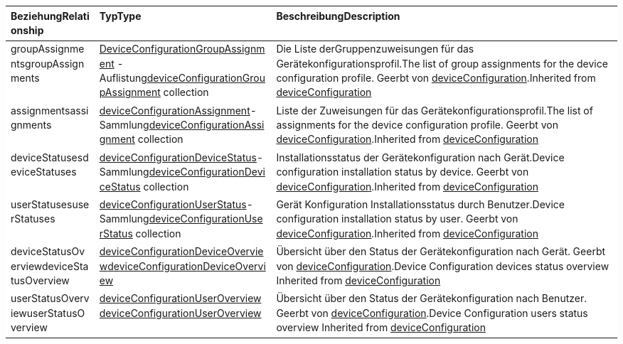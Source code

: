 |<span data-ttu-id="0b147-174">Beziehung</span><span class="sxs-lookup"><span data-stu-id="0b147-174">Relationship</span></span>|<span data-ttu-id="0b147-175">Typ</span><span class="sxs-lookup"><span data-stu-id="0b147-175">Type</span></span>|<span data-ttu-id="0b147-176">Beschreibung</span><span class="sxs-lookup"><span data-stu-id="0b147-176">Description</span></span>|
|:---|:---|:---|
|<span data-ttu-id="0b147-177">groupAssignments</span><span class="sxs-lookup"><span data-stu-id="0b147-177">groupAssignments</span></span>|<span data-ttu-id="0b147-178">[DeviceConfigurationGroupAssignment](../resources/intune-deviceconfig-deviceconfigurationgroupassignment.md) -Auflistung</span><span class="sxs-lookup"><span data-stu-id="0b147-178">[deviceConfigurationGroupAssignment](../resources/intune-deviceconfig-deviceconfigurationgroupassignment.md) collection</span></span>|<span data-ttu-id="0b147-179">Die Liste derGruppenzuweisungen für das Gerätekonfigurationsprofil.</span><span class="sxs-lookup"><span data-stu-id="0b147-179">The list of group assignments for the device configuration profile.</span></span> <span data-ttu-id="0b147-180">Geerbt von [deviceConfiguration](../resources/intune-deviceconfig-deviceconfiguration.md).</span><span class="sxs-lookup"><span data-stu-id="0b147-180">Inherited from [deviceConfiguration](../resources/intune-deviceconfig-deviceconfiguration.md)</span></span>|
|<span data-ttu-id="0b147-181">assignments</span><span class="sxs-lookup"><span data-stu-id="0b147-181">assignments</span></span>|<span data-ttu-id="0b147-182">[deviceConfigurationAssignment](../resources/intune-deviceconfig-deviceconfigurationassignment.md)-Sammlung</span><span class="sxs-lookup"><span data-stu-id="0b147-182">[deviceConfigurationAssignment](../resources/intune-deviceconfig-deviceconfigurationassignment.md) collection</span></span>|<span data-ttu-id="0b147-183">Liste der Zuweisungen für das Gerätekonfigurationsprofil.</span><span class="sxs-lookup"><span data-stu-id="0b147-183">The list of assignments for the device configuration profile.</span></span> <span data-ttu-id="0b147-184">Geerbt von [deviceConfiguration](../resources/intune-deviceconfig-deviceconfiguration.md).</span><span class="sxs-lookup"><span data-stu-id="0b147-184">Inherited from [deviceConfiguration](../resources/intune-deviceconfig-deviceconfiguration.md)</span></span>|
|<span data-ttu-id="0b147-185">deviceStatuses</span><span class="sxs-lookup"><span data-stu-id="0b147-185">deviceStatuses</span></span>|<span data-ttu-id="0b147-186">[deviceConfigurationDeviceStatus](../resources/intune-deviceconfig-deviceconfigurationdevicestatus.md)-Sammlung</span><span class="sxs-lookup"><span data-stu-id="0b147-186">[deviceConfigurationDeviceStatus](../resources/intune-deviceconfig-deviceconfigurationdevicestatus.md) collection</span></span>|<span data-ttu-id="0b147-187">Installationsstatus der Gerätekonfiguration nach Gerät.</span><span class="sxs-lookup"><span data-stu-id="0b147-187">Device configuration installation status by device.</span></span> <span data-ttu-id="0b147-188">Geerbt von [deviceConfiguration](../resources/intune-deviceconfig-deviceconfiguration.md).</span><span class="sxs-lookup"><span data-stu-id="0b147-188">Inherited from [deviceConfiguration](../resources/intune-deviceconfig-deviceconfiguration.md)</span></span>|
|<span data-ttu-id="0b147-189">userStatuses</span><span class="sxs-lookup"><span data-stu-id="0b147-189">userStatuses</span></span>|<span data-ttu-id="0b147-190">[deviceConfigurationUserStatus](../resources/intune-deviceconfig-deviceconfigurationuserstatus.md)-Sammlung</span><span class="sxs-lookup"><span data-stu-id="0b147-190">[deviceConfigurationUserStatus](../resources/intune-deviceconfig-deviceconfigurationuserstatus.md) collection</span></span>|<span data-ttu-id="0b147-191">Gerät Konfiguration Installationsstatus durch Benutzer.</span><span class="sxs-lookup"><span data-stu-id="0b147-191">Device configuration installation status by user.</span></span> <span data-ttu-id="0b147-192">Geerbt von [deviceConfiguration](../resources/intune-deviceconfig-deviceconfiguration.md).</span><span class="sxs-lookup"><span data-stu-id="0b147-192">Inherited from [deviceConfiguration](../resources/intune-deviceconfig-deviceconfiguration.md)</span></span>|
|<span data-ttu-id="0b147-193">deviceStatusOverview</span><span class="sxs-lookup"><span data-stu-id="0b147-193">deviceStatusOverview</span></span>|[<span data-ttu-id="0b147-194">deviceConfigurationDeviceOverview</span><span class="sxs-lookup"><span data-stu-id="0b147-194">deviceConfigurationDeviceOverview</span></span>](../resources/intune-deviceconfig-deviceconfigurationdeviceoverview.md)|<span data-ttu-id="0b147-195">Übersicht über den Status der Gerätekonfiguration nach Gerät. Geerbt von [deviceConfiguration](../resources/intune-deviceconfig-deviceconfiguration.md).</span><span class="sxs-lookup"><span data-stu-id="0b147-195">Device Configuration devices status overview Inherited from [deviceConfiguration](../resources/intune-deviceconfig-deviceconfiguration.md)</span></span>|
|<span data-ttu-id="0b147-196">userStatusOverview</span><span class="sxs-lookup"><span data-stu-id="0b147-196">userStatusOverview</span></span>|[<span data-ttu-id="0b147-197">deviceConfigurationUserOverview</span><span class="sxs-lookup"><span data-stu-id="0b147-197">deviceConfigurationUserOverview</span></span>](../resources/intune-deviceconfig-deviceconfigurationuseroverview.md)|<span data-ttu-id="0b147-198">Übersicht über den Status der Gerätekonfiguration nach Benutzer. Geerbt von [deviceConfiguration](../resources/intune-deviceconfig-deviceconfiguration.md).</span><span class="sxs-lookup"><span data-stu-id="0b147-198">Device Configuration users status overview Inherited from [deviceConfiguration](../resources/intune-deviceconfig-deviceconfiguration.md)</span></span>|